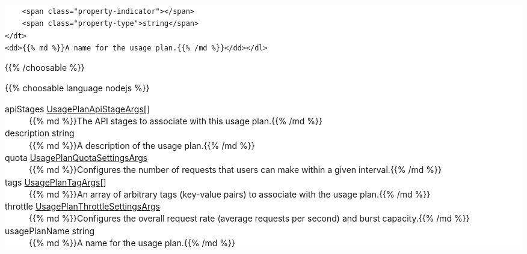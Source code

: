         <span class="property-indicator"></span>
        <span class="property-type">string</span>
    </dt>
    <dd>{{% md %}}A name for the usage plan.{{% /md %}}</dd></dl>
{{% /choosable %}}

{{% choosable language nodejs %}}
<dl class="resources-properties"><dt class="property-optional"
            title="Optional">
        <span id="apistages_nodejs">
<a href="#apistages_nodejs" style="color: inherit; text-decoration: inherit;">api<wbr>Stages</a>
</span>
        <span class="property-indicator"></span>
        <span class="property-type"><a href="#usageplanapistage">Usage<wbr>Plan<wbr>Api<wbr>Stage<wbr>Args[]</a></span>
    </dt>
    <dd>{{% md %}}The API stages to associate with this usage plan.{{% /md %}}</dd><dt class="property-optional"
            title="Optional">
        <span id="description_nodejs">
<a href="#description_nodejs" style="color: inherit; text-decoration: inherit;">description</a>
</span>
        <span class="property-indicator"></span>
        <span class="property-type">string</span>
    </dt>
    <dd>{{% md %}}A description of the usage plan.{{% /md %}}</dd><dt class="property-optional"
            title="Optional">
        <span id="quota_nodejs">
<a href="#quota_nodejs" style="color: inherit; text-decoration: inherit;">quota</a>
</span>
        <span class="property-indicator"></span>
        <span class="property-type"><a href="#usageplanquotasettings">Usage<wbr>Plan<wbr>Quota<wbr>Settings<wbr>Args</a></span>
    </dt>
    <dd>{{% md %}}Configures the number of requests that users can make within a given interval.{{% /md %}}</dd><dt class="property-optional"
            title="Optional">
        <span id="tags_nodejs">
<a href="#tags_nodejs" style="color: inherit; text-decoration: inherit;">tags</a>
</span>
        <span class="property-indicator"></span>
        <span class="property-type"><a href="#usageplantag">Usage<wbr>Plan<wbr>Tag<wbr>Args[]</a></span>
    </dt>
    <dd>{{% md %}}An array of arbitrary tags (key-value pairs) to associate with the usage plan.{{% /md %}}</dd><dt class="property-optional"
            title="Optional">
        <span id="throttle_nodejs">
<a href="#throttle_nodejs" style="color: inherit; text-decoration: inherit;">throttle</a>
</span>
        <span class="property-indicator"></span>
        <span class="property-type"><a href="#usageplanthrottlesettings">Usage<wbr>Plan<wbr>Throttle<wbr>Settings<wbr>Args</a></span>
    </dt>
    <dd>{{% md %}}Configures the overall request rate (average requests per second) and burst capacity.{{% /md %}}</dd><dt class="property-optional"
            title="Optional">
        <span id="usageplanname_nodejs">
<a href="#usageplanname_nodejs" style="color: inherit; text-decoration: inherit;">usage<wbr>Plan<wbr>Name</a>
</span>
        <span class="property-indicator"></span>
        <span class="property-type">string</span>
    </dt>
    <dd>{{% md %}}A name for the usage plan.{{% /md %}}</dd></dl>